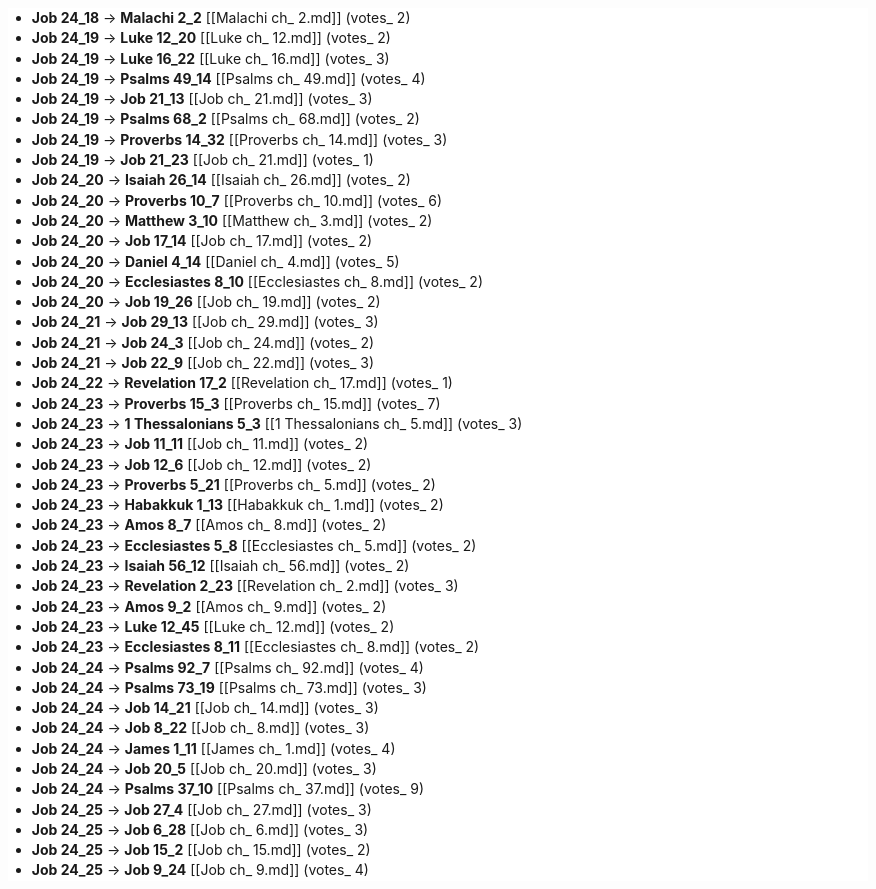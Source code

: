 - **Job 24_18** → **Malachi 2_2** [[Malachi ch_ 2.md]] (votes_ 2)
- **Job 24_19** → **Luke 12_20** [[Luke ch_ 12.md]] (votes_ 2)
- **Job 24_19** → **Luke 16_22** [[Luke ch_ 16.md]] (votes_ 3)
- **Job 24_19** → **Psalms 49_14** [[Psalms ch_ 49.md]] (votes_ 4)
- **Job 24_19** → **Job 21_13** [[Job ch_ 21.md]] (votes_ 3)
- **Job 24_19** → **Psalms 68_2** [[Psalms ch_ 68.md]] (votes_ 2)
- **Job 24_19** → **Proverbs 14_32** [[Proverbs ch_ 14.md]] (votes_ 3)
- **Job 24_19** → **Job 21_23** [[Job ch_ 21.md]] (votes_ 1)
- **Job 24_20** → **Isaiah 26_14** [[Isaiah ch_ 26.md]] (votes_ 2)
- **Job 24_20** → **Proverbs 10_7** [[Proverbs ch_ 10.md]] (votes_ 6)
- **Job 24_20** → **Matthew 3_10** [[Matthew ch_ 3.md]] (votes_ 2)
- **Job 24_20** → **Job 17_14** [[Job ch_ 17.md]] (votes_ 2)
- **Job 24_20** → **Daniel 4_14** [[Daniel ch_ 4.md]] (votes_ 5)
- **Job 24_20** → **Ecclesiastes 8_10** [[Ecclesiastes ch_ 8.md]] (votes_ 2)
- **Job 24_20** → **Job 19_26** [[Job ch_ 19.md]] (votes_ 2)
- **Job 24_21** → **Job 29_13** [[Job ch_ 29.md]] (votes_ 3)
- **Job 24_21** → **Job 24_3** [[Job ch_ 24.md]] (votes_ 2)
- **Job 24_21** → **Job 22_9** [[Job ch_ 22.md]] (votes_ 3)
- **Job 24_22** → **Revelation 17_2** [[Revelation ch_ 17.md]] (votes_ 1)
- **Job 24_23** → **Proverbs 15_3** [[Proverbs ch_ 15.md]] (votes_ 7)
- **Job 24_23** → **1 Thessalonians 5_3** [[1 Thessalonians ch_ 5.md]] (votes_ 3)
- **Job 24_23** → **Job 11_11** [[Job ch_ 11.md]] (votes_ 2)
- **Job 24_23** → **Job 12_6** [[Job ch_ 12.md]] (votes_ 2)
- **Job 24_23** → **Proverbs 5_21** [[Proverbs ch_ 5.md]] (votes_ 2)
- **Job 24_23** → **Habakkuk 1_13** [[Habakkuk ch_ 1.md]] (votes_ 2)
- **Job 24_23** → **Amos 8_7** [[Amos ch_ 8.md]] (votes_ 2)
- **Job 24_23** → **Ecclesiastes 5_8** [[Ecclesiastes ch_ 5.md]] (votes_ 2)
- **Job 24_23** → **Isaiah 56_12** [[Isaiah ch_ 56.md]] (votes_ 2)
- **Job 24_23** → **Revelation 2_23** [[Revelation ch_ 2.md]] (votes_ 3)
- **Job 24_23** → **Amos 9_2** [[Amos ch_ 9.md]] (votes_ 2)
- **Job 24_23** → **Luke 12_45** [[Luke ch_ 12.md]] (votes_ 2)
- **Job 24_23** → **Ecclesiastes 8_11** [[Ecclesiastes ch_ 8.md]] (votes_ 2)
- **Job 24_24** → **Psalms 92_7** [[Psalms ch_ 92.md]] (votes_ 4)
- **Job 24_24** → **Psalms 73_19** [[Psalms ch_ 73.md]] (votes_ 3)
- **Job 24_24** → **Job 14_21** [[Job ch_ 14.md]] (votes_ 3)
- **Job 24_24** → **Job 8_22** [[Job ch_ 8.md]] (votes_ 3)
- **Job 24_24** → **James 1_11** [[James ch_ 1.md]] (votes_ 4)
- **Job 24_24** → **Job 20_5** [[Job ch_ 20.md]] (votes_ 3)
- **Job 24_24** → **Psalms 37_10** [[Psalms ch_ 37.md]] (votes_ 9)
- **Job 24_25** → **Job 27_4** [[Job ch_ 27.md]] (votes_ 3)
- **Job 24_25** → **Job 6_28** [[Job ch_ 6.md]] (votes_ 3)
- **Job 24_25** → **Job 15_2** [[Job ch_ 15.md]] (votes_ 2)
- **Job 24_25** → **Job 9_24** [[Job ch_ 9.md]] (votes_ 4)
